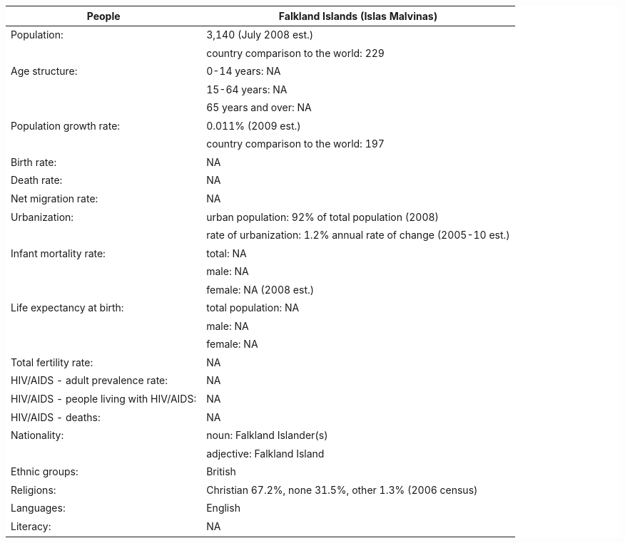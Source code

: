 
| People | Falkland Islands (Islas Malvinas) |
| --- | --- |
| Population: | 3,140 (July 2008 est.) |
| | country comparison to the world: 229 |
| Age structure: | 0-14 years: NA |
| | 15-64 years: NA |
| | 65 years and over: NA |
| Population growth rate: | 0.011% (2009 est.) |
| | country comparison to the world: 197 |
| Birth rate: | NA |
| Death rate: | NA |
| Net migration rate: | NA |
| Urbanization: | urban population: 92% of total population (2008) |
| | rate of urbanization: 1.2% annual rate of change (2005-10 est.) |
| Infant mortality rate: | total: NA |
| | male: NA |
| | female: NA (2008 est.) |
| Life expectancy at birth: | total population: NA |
| | male: NA |
| | female: NA |
| Total fertility rate: | NA |
| HIV/AIDS - adult prevalence rate: | NA |
| HIV/AIDS - people living with HIV/AIDS: | NA |
| HIV/AIDS - deaths: | NA |
| Nationality: | noun: Falkland Islander(s) |
| | adjective: Falkland Island |
| Ethnic groups: | British |
| Religions: | Christian 67.2%, none 31.5%, other 1.3% (2006 census) |
| Languages: | English |
| Literacy: | NA |
